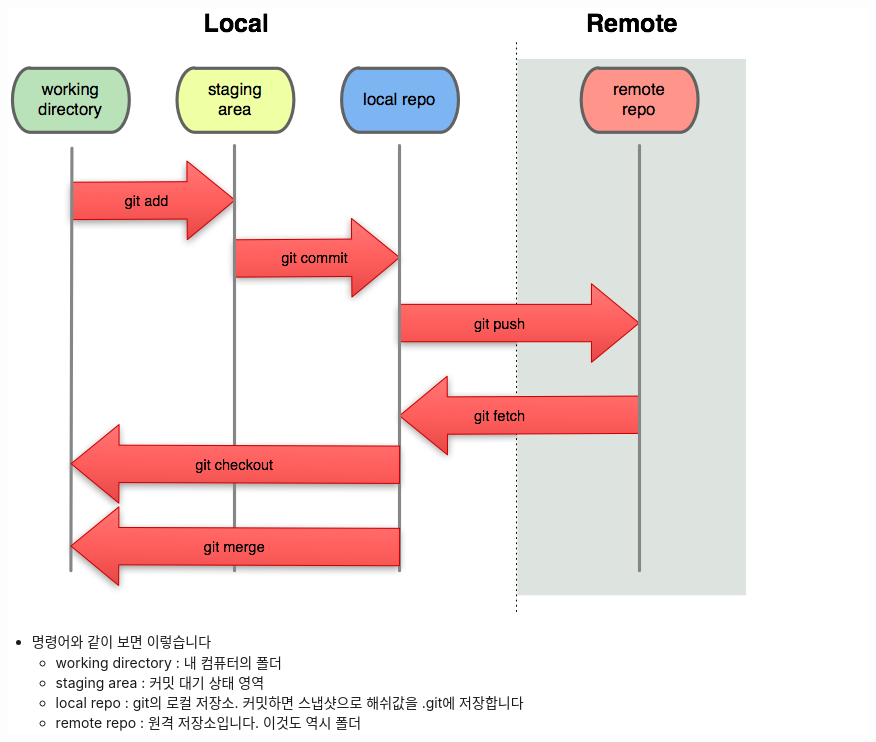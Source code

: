 ![gitinfra02](./img/git_infra02.png)
* 명령어와 같이 보면 이렇습니다
    * working directory : 내 컴퓨터의 폴더
    * staging area : 커밋 대기 상태 영역
    * local repo : git의 로컬 저장소. 커밋하면 스냅샷으로 해쉬값을 .git에 저장합니다
    * remote repo : 원격 저장소입니다. 이것도 역시 폴더  

